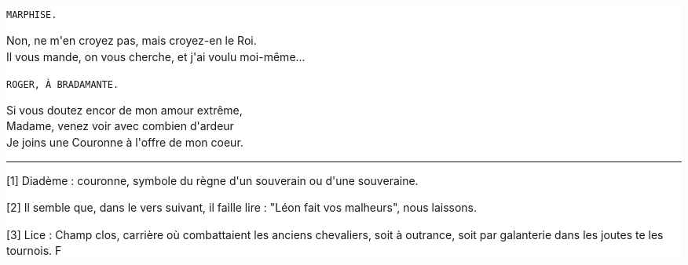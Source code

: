     MARPHISE.
Non, ne m'en croyez pas, mais croyez-en le Roi.  
Il vous mande, on vous cherche, et j'ai voulu moi-même...  

    ROGER, À BRADAMANTE.
Si vous doutez encor de mon amour extrême,  
Madame, venez voir avec combien d'ardeur  
Je joins une Couronne à l'offre de mon coeur.  

-------


[1] Diadème : couronne, symbole du règne d'un souverain ou d'une souveraine.

[2] Il semble que, dans le vers suivant, il faille lire : "Léon fait vos malheurs", nous laissons. 

[3] Lice : Champ clos, carrière où combattaient les anciens chevaliers, soit à outrance, soit par galanterie dans les joutes te les tournois. F
